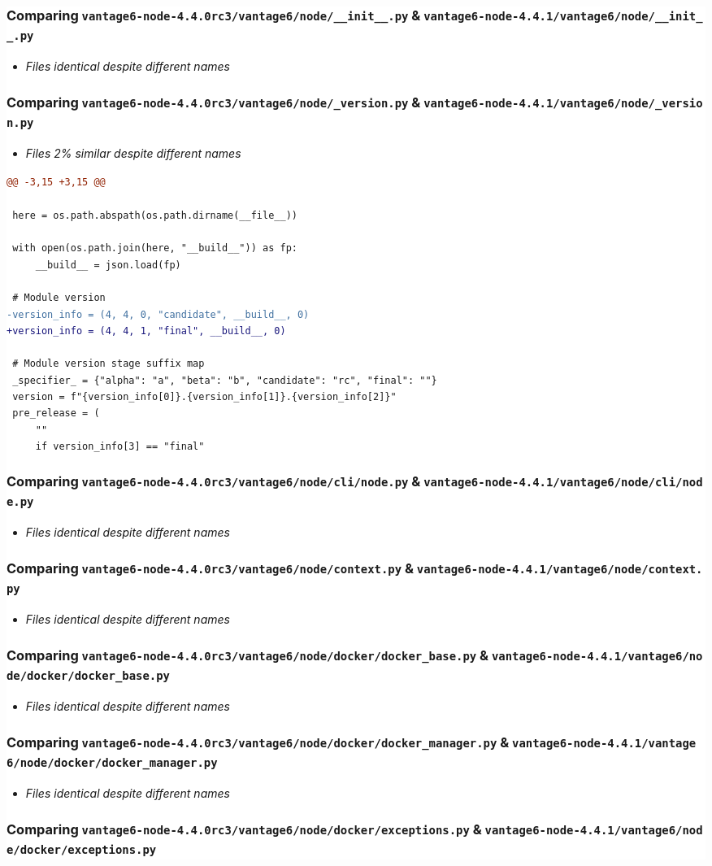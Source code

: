 ### Comparing `vantage6-node-4.4.0rc3/vantage6/node/__init__.py` & `vantage6-node-4.4.1/vantage6/node/__init__.py`

 * *Files identical despite different names*

### Comparing `vantage6-node-4.4.0rc3/vantage6/node/_version.py` & `vantage6-node-4.4.1/vantage6/node/_version.py`

 * *Files 2% similar despite different names*

```diff
@@ -3,15 +3,15 @@
 
 here = os.path.abspath(os.path.dirname(__file__))
 
 with open(os.path.join(here, "__build__")) as fp:
     __build__ = json.load(fp)
 
 # Module version
-version_info = (4, 4, 0, "candidate", __build__, 0)
+version_info = (4, 4, 1, "final", __build__, 0)
 
 # Module version stage suffix map
 _specifier_ = {"alpha": "a", "beta": "b", "candidate": "rc", "final": ""}
 version = f"{version_info[0]}.{version_info[1]}.{version_info[2]}"
 pre_release = (
     ""
     if version_info[3] == "final"
```

### Comparing `vantage6-node-4.4.0rc3/vantage6/node/cli/node.py` & `vantage6-node-4.4.1/vantage6/node/cli/node.py`

 * *Files identical despite different names*

### Comparing `vantage6-node-4.4.0rc3/vantage6/node/context.py` & `vantage6-node-4.4.1/vantage6/node/context.py`

 * *Files identical despite different names*

### Comparing `vantage6-node-4.4.0rc3/vantage6/node/docker/docker_base.py` & `vantage6-node-4.4.1/vantage6/node/docker/docker_base.py`

 * *Files identical despite different names*

### Comparing `vantage6-node-4.4.0rc3/vantage6/node/docker/docker_manager.py` & `vantage6-node-4.4.1/vantage6/node/docker/docker_manager.py`

 * *Files identical despite different names*

### Comparing `vantage6-node-4.4.0rc3/vantage6/node/docker/exceptions.py` & `vantage6-node-4.4.1/vantage6/node/docker/exceptions.py`
